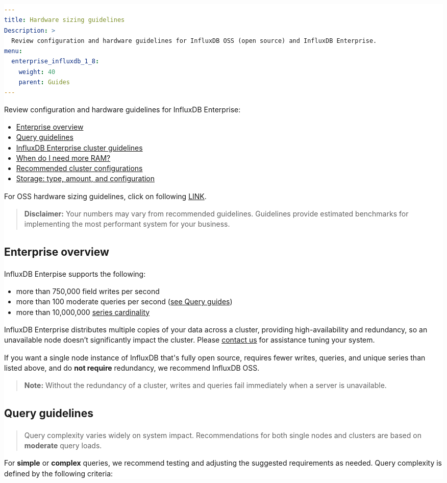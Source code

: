 ```yaml
---
title: Hardware sizing guidelines
Description: >
  Review configuration and hardware guidelines for InfluxDB OSS (open source) and InfluxDB Enterprise.
menu:
  enterprise_influxdb_1_8:
    weight: 40
    parent: Guides
---
```


Review configuration and hardware guidelines for InfluxDB Enterprise:

* [Enterprise overview](#enterprise-overview)
* [Query guidelines](#query-guidelines)
* [InfluxDB Enterprise cluster guidelines](#influxdb-enterprise-cluster-guidelines)
* [When do I need more RAM?](#when-do-i-need-more-ram)
* [Recommended cluster configurations](#recommended-cluster-configurations)
* [Storage: type, amount, and configuration](#storage-type-amount-and-configuration)

For OSS hardware sizing guidelines, click on following [LINK](https://docs.influxdata.com/influxdb/v1.8/guides/hardware_sizing/).

> **Disclaimer:** Your numbers may vary from recommended guidelines. Guidelines provide estimated benchmarks for implementing the most performant system for your business.

## Enterprise overview

InfluxDB Enterpise supports the following:

- more than 750,000 field writes per second
- more than 100 moderate queries per second ([see Query guides](#query-guidelines))
- more than 10,000,000 [series cardinality](/influxdb/v1.8/concepts/glossary/#series-cardinality)

InfluxDB Enterprise distributes multiple copies of your data across a cluster,
providing high-availability and redundancy, so an unavailable node doesn’t significantly impact the cluster.
Please [contact us](https://www.influxdata.com/contact-sales/) for assistance tuning your system.

If you want a single node instance of InfluxDB that's fully open source, requires fewer writes, queries, and unique series than listed above, and do **not require** redundancy, we recommend InfluxDB OSS.

> **Note:** Without the redundancy of a cluster, writes and queries fail immediately when a server is unavailable.

## Query guidelines

> Query complexity varies widely on system impact. Recommendations for both single nodes and clusters are based on **moderate** query loads.

For **simple** or **complex** queries, we recommend testing and adjusting the suggested requirements as needed. Query complexity is defined by the following criteria:
